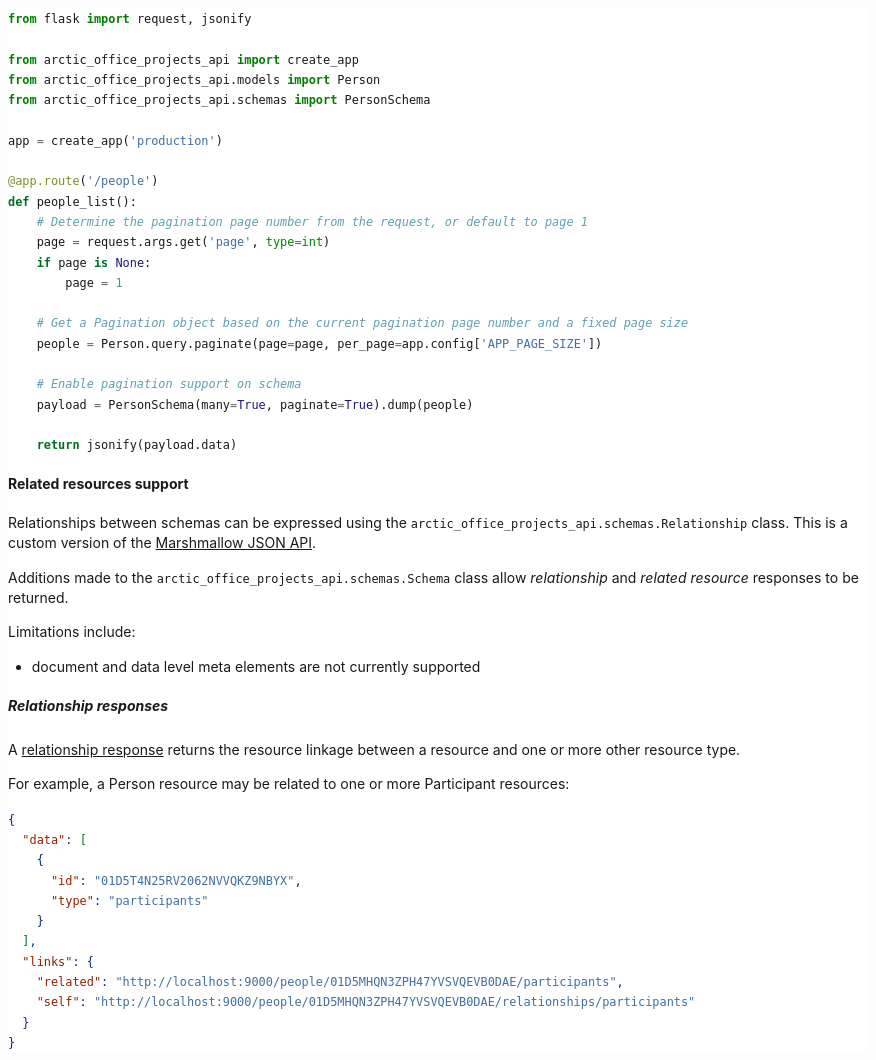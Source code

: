 ```python
from flask import request, jsonify

from arctic_office_projects_api import create_app
from arctic_office_projects_api.models import Person
from arctic_office_projects_api.schemas import PersonSchema

app = create_app('production')

@app.route('/people')
def people_list():
    # Determine the pagination page number from the request, or default to page 1
    page = request.args.get('page', type=int)
    if page is None:
        page = 1

    # Get a Pagination object based on the current pagination page number and a fixed page size
    people = Person.query.paginate(page=page, per_page=app.config['APP_PAGE_SIZE'])

    # Enable pagination support on schema
    payload = PersonSchema(many=True, paginate=True).dump(people)

    return jsonify(payload.data)
```

#### Related resources support

Relationships between schemas can be expressed using the `arctic_office_projects_api.schemas.Relationship` class. This
is a custom version of the [Marshmallow JSON API](https://marshmallow-jsonapi.readthedocs.io/en/latest/).

Additions made to the `arctic_office_projects_api.schemas.Schema` class allow *relationship* and *related resource* 
responses to be returned.

Limitations include:

* document and data level meta elements are not currently supported

##### Relationship responses 

A [relationship response](https://jsonapi.org/format/#fetching-relationships) returns the resource linkage between a 
resource and one or more other resource type.

For example, a Person resource may be related to one or more Participant resources:

```json
{
  "data": [
    {
      "id": "01D5T4N25RV2062NVVQKZ9NBYX",
      "type": "participants"
    }
  ],
  "links": {
    "related": "http://localhost:9000/people/01D5MHQN3ZPH47YVSVQEVB0DAE/participants",
    "self": "http://localhost:9000/people/01D5MHQN3ZPH47YVSVQEVB0DAE/relationships/participants"
  }
}
```
